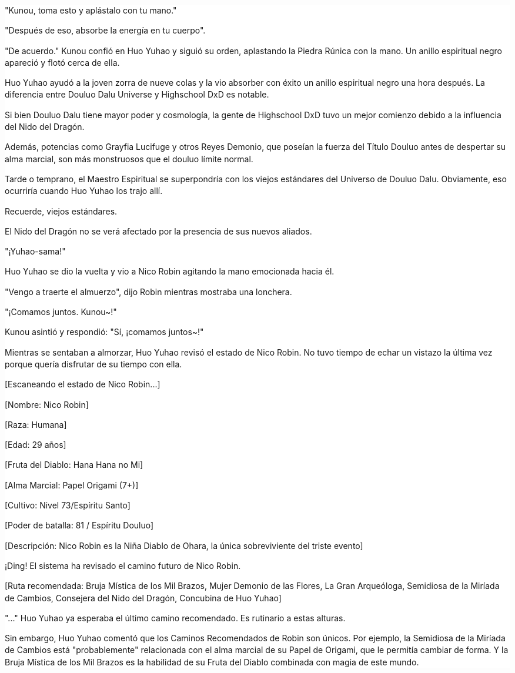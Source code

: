 "Kunou, toma esto y aplástalo con tu mano."

"Después de eso, absorbe la energía en tu cuerpo".

"De acuerdo." Kunou confió en Huo Yuhao y siguió su orden, aplastando la Piedra Rúnica con la mano. Un anillo espiritual negro apareció y flotó cerca de ella.

Huo Yuhao ayudó a la joven zorra de nueve colas y la vio absorber con éxito un anillo espiritual negro una hora después. La diferencia entre Douluo Dalu Universe y Highschool DxD es notable.

Si bien Douluo Dalu tiene mayor poder y cosmología, la gente de Highschool DxD tuvo un mejor comienzo debido a la influencia del Nido del Dragón.

Además, potencias como Grayfia Lucifuge y otros Reyes Demonio, que poseían la fuerza del Título Douluo antes de despertar su alma marcial, son más monstruosos que el douluo límite normal.

Tarde o temprano, el Maestro Espiritual se superpondría con los viejos estándares del Universo de Douluo Dalu. Obviamente, eso ocurriría cuando Huo Yuhao los trajo allí.

Recuerde, viejos estándares.

El Nido del Dragón no se verá afectado por la presencia de sus nuevos aliados.

"¡Yuhao-sama!"

Huo Yuhao se dio la vuelta y vio a Nico Robin agitando la mano emocionada hacia él.

"Vengo a traerte el almuerzo", dijo Robin mientras mostraba una lonchera.

"¡Comamos juntos. Kunou~!"

Kunou asintió y respondió: "Sí, ¡comamos juntos~!"

Mientras se sentaban a almorzar, Huo Yuhao revisó el estado de Nico Robin. No tuvo tiempo de echar un vistazo la última vez porque quería disfrutar de su tiempo con ella.

[Escaneando el estado de Nico Robin...]

[Nombre: Nico Robin]

[Raza: Humana]

[Edad: 29 años]

[Fruta del Diablo: Hana Hana no Mi]

[Alma Marcial: Papel Origami (7+)]

[Cultivo: Nivel 73/Espíritu Santo]

[Poder de batalla: 81 / Espíritu Douluo]

[Descripción: Nico Robin es la Niña Diablo de Ohara, la única sobreviviente del triste evento]

¡Ding! El sistema ha revisado el camino futuro de Nico Robin.

[Ruta recomendada: Bruja Mística de los Mil Brazos, Mujer Demonio de las Flores, La Gran Arqueóloga, Semidiosa de la Miríada de Cambios, Consejera del Nido del Dragón, Concubina de Huo Yuhao]

"..." Huo Yuhao ya esperaba el último camino recomendado. Es rutinario a estas alturas.

Sin embargo, Huo Yuhao comentó que los Caminos Recomendados de Robin son únicos. Por ejemplo, la Semidiosa de la Miríada de Cambios está "probablemente" relacionada con el alma marcial de su Papel de Origami, que le permitía cambiar de forma. Y la Bruja Mística de los Mil Brazos es la habilidad de su Fruta del Diablo combinada con magia de este mundo.

